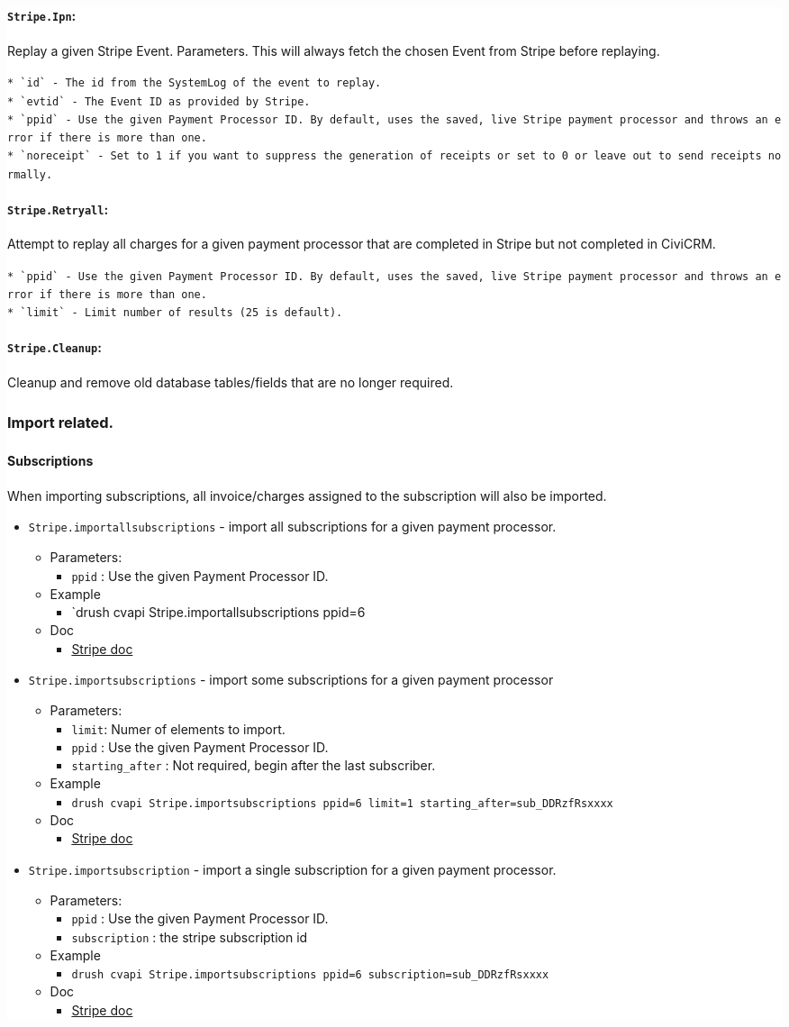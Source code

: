#### `Stripe.Ipn`:

Replay a given Stripe Event. Parameters. This will always fetch the chosen Event from Stripe before replaying.

    * `id` - The id from the SystemLog of the event to replay.
    * `evtid` - The Event ID as provided by Stripe.
    * `ppid` - Use the given Payment Processor ID. By default, uses the saved, live Stripe payment processor and throws an error if there is more than one.
    * `noreceipt` - Set to 1 if you want to suppress the generation of receipts or set to 0 or leave out to send receipts normally.

#### `Stripe.Retryall`:

Attempt to replay all charges for a given payment processor that are completed in Stripe but not completed in CiviCRM.

    * `ppid` - Use the given Payment Processor ID. By default, uses the saved, live Stripe payment processor and throws an error if there is more than one.
    * `limit` - Limit number of results (25 is default).

#### `Stripe.Cleanup`:

Cleanup and remove old database tables/fields that are no longer required.

### Import related.

#### Subscriptions

When importing subscriptions, all invoice/charges assigned to the subscription will also be imported.

* `Stripe.importallsubscriptions` - import all subscriptions for a given payment processor.
  * Parameters:
    * `ppid` : Use the given Payment Processor ID.
  * Example
    * `drush cvapi Stripe.importallsubscriptions ppid=6
  * Doc
    * [Stripe doc](https://stripe.com/docs/api/subscriptions/list)

* `Stripe.importsubscriptions` - import some subscriptions for a given payment processor
  * Parameters:
    * `limit`: Numer of elements to import.
    * `ppid` : Use the given Payment Processor ID.
    * `starting_after` : Not required, begin after the last subscriber.
  * Example
    * `drush cvapi Stripe.importsubscriptions ppid=6 limit=1 starting_after=sub_DDRzfRsxxxx`
  * Doc
    * [Stripe doc](https://stripe.com/docs/api/subscriptions/list)

* `Stripe.importsubscription` - import a single subscription for a given payment processor.
  * Parameters:
    * `ppid` : Use the given Payment Processor ID.
    * `subscription` : the stripe subscription id
  * Example
    * `drush cvapi Stripe.importsubscriptions ppid=6 subscription=sub_DDRzfRsxxxx`
  * Doc
    * [Stripe doc](https://stripe.com/docs/api/subscriptions/list)

